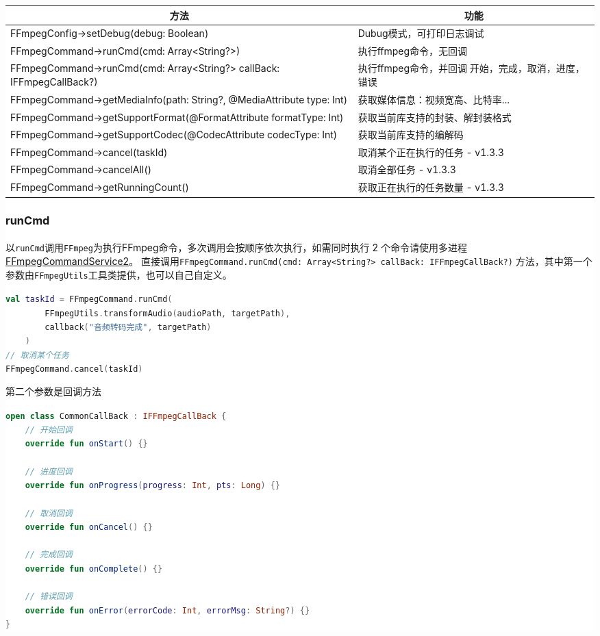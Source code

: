 | 方法                                                         | 功能                                                |
| ------------------------------------------------------------ | --------------------------------------------------- |
| FFmpegConfig->setDebug(debug: Boolean)                       | Dubug模式，可打印日志调试                           |
| FFmpegCommand->runCmd(cmd: Array<String?>)                   | 执行ffmpeg命令，无回调                              |
| FFmpegCommand->runCmd(cmd: Array<String?> callBack: IFFmpegCallBack?) | 执行ffmpeg命令，并回调 开始，完成，取消，进度，错误 |
| FFmpegCommand->getMediaInfo(path: String?, @MediaAttribute type: Int) | 获取媒体信息：视频宽高、比特率...                   |
| FFmpegCommand->getSupportFormat(@FormatAttribute formatType: Int) | 获取当前库支持的封装、解封装格式                    |
| FFmpegCommand->getSupportCodec(@CodecAttribute codecType: Int) | 获取当前库支持的编解码                              |
| FFmpegCommand->cancel(taskId)                                | 取消某个正在执行的任务 - v1.3.3                     |
| FFmpegCommand->cancelAll()                                   | 取消全部任务 - v1.3.3                               |
| FFmpegCommand->getRunningCount()                             | 获取正在执行的任务数量 - v1.3.3                     |

### runCmd

以`runCmd`调用`FFmpeg`为执行FFmpeg命令，多次调用会按顺序依次执行，如需同时执行 2 个命令请使用多进程[FFmpegCommandService2](app/src/main/java/com/coder/ffmpegcommand/service/FFmpegCommandService2.kt)。
直接调用`FFmpegCommand.runCmd(cmd: Array<String?> callBack: IFFmpegCallBack?)`
方法，其中第一个参数由`FFmpegUtils`工具类提供，也可以自己自定义。

```kotlin
val taskId = FFmpegCommand.runCmd(
        FFmpegUtils.transformAudio(audioPath, targetPath),
        callback("音频转码完成", targetPath)
    )
// 取消某个任务
FFmpegCommand.cancel(taskId)
```

第二个参数是回调方法

```kotlin
open class CommonCallBack : IFFmpegCallBack {
    // 开始回调
    override fun onStart() {}

    // 进度回调
    override fun onProgress(progress: Int, pts: Long) {}

    // 取消回调
    override fun onCancel() {}

    // 完成回调
    override fun onComplete() {}

    // 错误回调
    override fun onError(errorCode: Int, errorMsg: String?) {}
}
```
